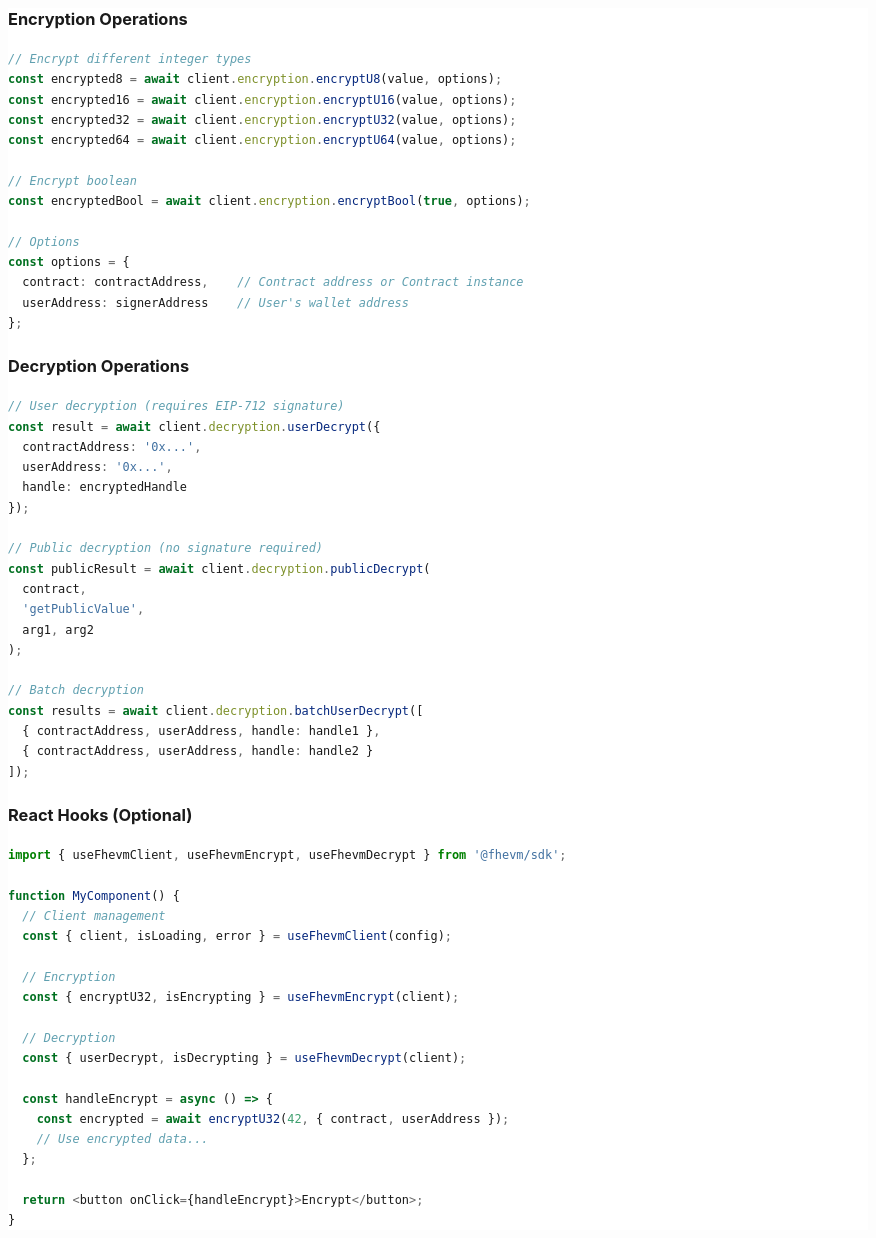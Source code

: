 ### Encryption Operations

```typescript
// Encrypt different integer types
const encrypted8 = await client.encryption.encryptU8(value, options);
const encrypted16 = await client.encryption.encryptU16(value, options);
const encrypted32 = await client.encryption.encryptU32(value, options);
const encrypted64 = await client.encryption.encryptU64(value, options);

// Encrypt boolean
const encryptedBool = await client.encryption.encryptBool(true, options);

// Options
const options = {
  contract: contractAddress,    // Contract address or Contract instance
  userAddress: signerAddress    // User's wallet address
};
```

### Decryption Operations

```typescript
// User decryption (requires EIP-712 signature)
const result = await client.decryption.userDecrypt({
  contractAddress: '0x...',
  userAddress: '0x...',
  handle: encryptedHandle
});

// Public decryption (no signature required)
const publicResult = await client.decryption.publicDecrypt(
  contract,
  'getPublicValue',
  arg1, arg2
);

// Batch decryption
const results = await client.decryption.batchUserDecrypt([
  { contractAddress, userAddress, handle: handle1 },
  { contractAddress, userAddress, handle: handle2 }
]);
```

### React Hooks (Optional)

```typescript
import { useFhevmClient, useFhevmEncrypt, useFhevmDecrypt } from '@fhevm/sdk';

function MyComponent() {
  // Client management
  const { client, isLoading, error } = useFhevmClient(config);

  // Encryption
  const { encryptU32, isEncrypting } = useFhevmEncrypt(client);

  // Decryption
  const { userDecrypt, isDecrypting } = useFhevmDecrypt(client);

  const handleEncrypt = async () => {
    const encrypted = await encryptU32(42, { contract, userAddress });
    // Use encrypted data...
  };

  return <button onClick={handleEncrypt}>Encrypt</button>;
}
```